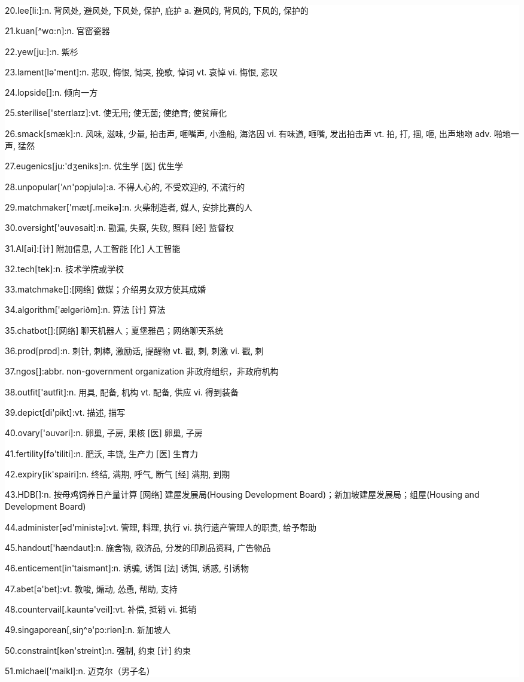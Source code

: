 20.lee[li:]:n. 背风处, 避风处, 下风处, 保护, 庇护 a. 避风的, 背风的, 下风的, 保护的 

21.kuan[^wɑ:n]:n. 官窑瓷器 

22.yew[ju:]:n. 紫杉 

23.lament[lә'ment]:n. 悲叹, 悔恨, 恸哭, 挽歌, 悼词 vt. 哀悼 vi. 悔恨, 悲叹 

24.lopside[]:n. 倾向一方 

25.sterilise['sterɪlaɪz]:vt. 使无用; 使无菌; 使绝育; 使贫瘠化 

26.smack[smæk]:n. 风味, 滋味, 少量, 拍击声, 咂嘴声, 小渔船, 海洛因 vi. 有味道, 咂嘴, 发出拍击声 vt. 拍, 打, 掴, 咂, 出声地吻 adv. 啪地一声, 猛然 

27.eugenics[ju:'dʒeniks]:n. 优生学 [医] 优生学 

28.unpopular['ʌn'pɔpjulә]:a. 不得人心的, 不受欢迎的, 不流行的 

29.matchmaker['mætʃ.meikә]:n. 火柴制造者, 媒人, 安排比赛的人 

30.oversight['әuvәsait]:n. 勘漏, 失察, 失败, 照料 [经] 监督权 

31.AI[ai]:[计] 附加信息, 人工智能 [化] 人工智能 

32.tech[tek]:n. 技术学院或学校 

33.matchmake[]:[网络] 做媒；介绍男女双方使其成婚 

34.algorithm['ælgәriðm]:n. 算法 [计] 算法 

35.chatbot[]:[网络] 聊天机器人；夏堡雅邑；网络聊天系统 

36.prod[prɒd]:n. 刺针, 刺棒, 激励话, 提醒物 vt. 戳, 刺, 刺激 vi. 戳, 刺 

37.ngos[]:abbr. non-government organization 非政府组织，非政府机构 

38.outfit['autfit]:n. 用具, 配备, 机构 vt. 配备, 供应 vi. 得到装备 

39.depict[di'pikt]:vt. 描述, 描写 

40.ovary['әuvәri]:n. 卵巢, 子房, 果核 [医] 卵巢, 子房 

41.fertility[fә'tiliti]:n. 肥沃, 丰饶, 生产力 [医] 生育力 

42.expiry[ik'spairi]:n. 终结, 满期, 呼气, 断气 [经] 满期, 到期 

43.HDB[]:n. 按母鸡饲养日产量计算 [网络] 建屋发展局(Housing Development Board)；新加坡建屋发展局；组屋(Housing and Development Board) 

44.administer[әd'ministә]:vt. 管理, 料理, 执行 vi. 执行遗产管理人的职责, 给予帮助 

45.handout['hændaut]:n. 施舍物, 救济品, 分发的印刷品资料, 广告物品 

46.enticement[in'taismәnt]:n. 诱骗, 诱饵 [法] 诱饵, 诱惑, 引诱物 

47.abet[ә'bet]:vt. 教唆, 煽动, 怂恿, 帮助, 支持 

48.countervail[.kauntә'veil]:vt. 补偿, 抵销 vi. 抵销 

49.singaporean[,siŋ^ә'pɔ:riәn]:n. 新加坡人 

50.constraint[kәn'streint]:n. 强制, 约束 [计] 约束 

51.michael['maikl]:n. 迈克尔（男子名） 
